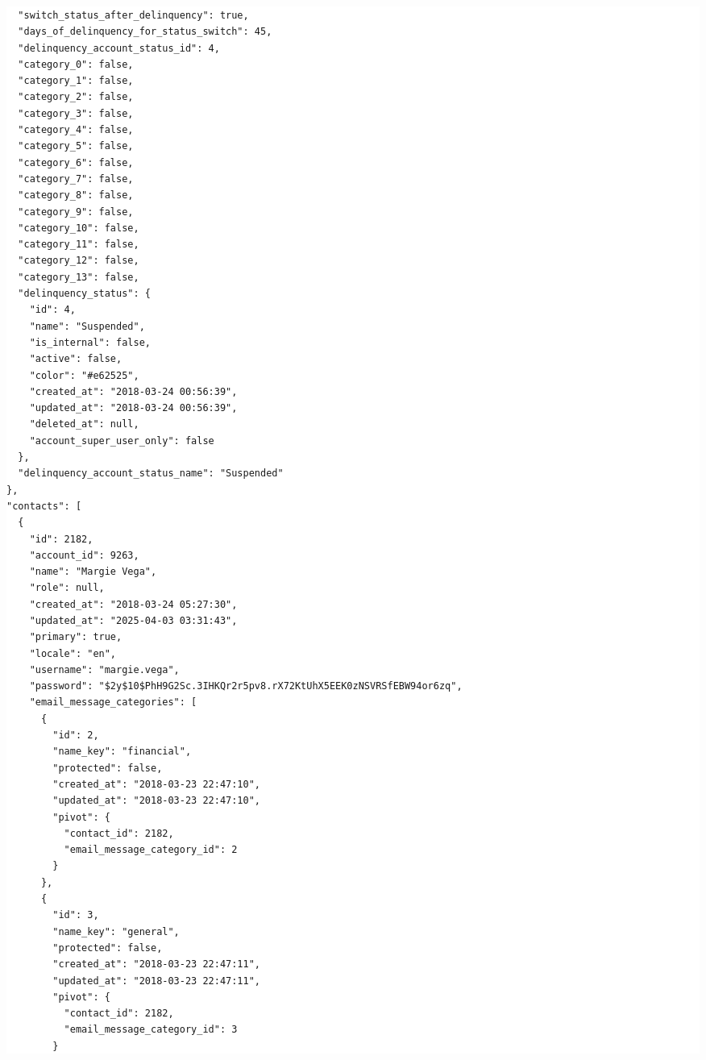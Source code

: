       "switch_status_after_delinquency": true,
      "days_of_delinquency_for_status_switch": 45,
      "delinquency_account_status_id": 4,
      "category_0": false,
      "category_1": false,
      "category_2": false,
      "category_3": false,
      "category_4": false,
      "category_5": false,
      "category_6": false,
      "category_7": false,
      "category_8": false,
      "category_9": false,
      "category_10": false,
      "category_11": false,
      "category_12": false,
      "category_13": false,
      "delinquency_status": {
        "id": 4,
        "name": "Suspended",
        "is_internal": false,
        "active": false,
        "color": "#e62525",
        "created_at": "2018-03-24 00:56:39",
        "updated_at": "2018-03-24 00:56:39",
        "deleted_at": null,
        "account_super_user_only": false
      },
      "delinquency_account_status_name": "Suspended"
    },
    "contacts": [
      {
        "id": 2182,
        "account_id": 9263,
        "name": "Margie Vega",
        "role": null,
        "created_at": "2018-03-24 05:27:30",
        "updated_at": "2025-04-03 03:31:43",
        "primary": true,
        "locale": "en",
        "username": "margie.vega",
        "password": "$2y$10$PhH9G2Sc.3IHKQr2r5pv8.rX72KtUhX5EEK0zNSVRSfEBW94or6zq",
        "email_message_categories": [
          {
            "id": 2,
            "name_key": "financial",
            "protected": false,
            "created_at": "2018-03-23 22:47:10",
            "updated_at": "2018-03-23 22:47:10",
            "pivot": {
              "contact_id": 2182,
              "email_message_category_id": 2
            }
          },
          {
            "id": 3,
            "name_key": "general",
            "protected": false,
            "created_at": "2018-03-23 22:47:11",
            "updated_at": "2018-03-23 22:47:11",
            "pivot": {
              "contact_id": 2182,
              "email_message_category_id": 3
            }